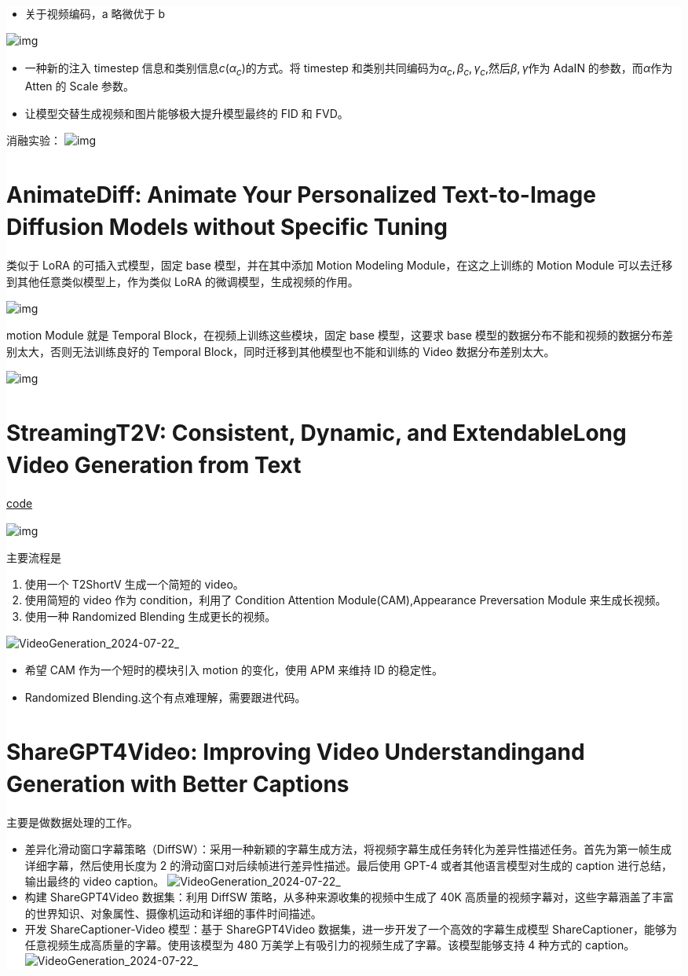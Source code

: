- 关于视频编码，a 略微优于 b

![img](https://img2023.cnblogs.com/blog/3183309/202402/3183309-20240201201807619-1839636358.png)

- 一种新的注入 timestep 信息和类别信息$c(\alpha_c)$的方式。将 timestep 和类别共同编码为$\alpha_c, \beta_c, \gamma_c$,然后$\beta,\gamma$作为 AdaIN 的参数，而$\alpha$作为 Atten 的 Scale 参数。

- 让模型交替生成视频和图片能够极大提升模型最终的 FID 和 FVD。

消融实验：
![img](https://img2023.cnblogs.com/blog/3183309/202402/3183309-20240201202631262-1933367100.png)

# AnimateDiff: Animate Your Personalized Text-to-Image Diffusion Models without Specific Tuning

类似于 LoRA 的可插入式模型，固定 base 模型，并在其中添加 Motion Modeling Module，在这之上训练的 Motion Module 可以去迁移到其他任意类似模型上，作为类似 LoRA 的微调模型，生成视频的作用。

![img](https://img2023.cnblogs.com/blog/3183309/202402/3183309-20240202162617937-2093255420.png)

motion Module 就是 Temporal Block，在视频上训练这些模块，固定 base 模型，这要求 base 模型的数据分布不能和视频的数据分布差别太大，否则无法训练良好的 Temporal Block，同时迁移到其他模型也不能和训练的 Video 数据分布差别太大。

![img](https://img2023.cnblogs.com/blog/3183309/202402/3183309-20240202162709112-943428997.png)

# StreamingT2V: Consistent, Dynamic, and ExtendableLong Video Generation from Text

[code](https://github.com/Picsart-AI-Research/StreamingT2V)

![img](https://img2023.cnblogs.com/blog/3183309/202403/3183309-20240328193459513-1646286873.png)

主要流程是

1. 使用一个 T2ShortV 生成一个简短的 video。
2. 使用简短的 video 作为 condition，利用了 Condition Attention Module(CAM),Appearance Preversation Module 来生成长视频。
3. 使用一种 Randomized Blending 生成更长的视频。

![VideoGeneration_2024-07-22_](https://s2.loli.net/2024/07/22/8DO6kBN1lmcpRTh.png)

- 希望 CAM 作为一个短时的模块引入 motion 的变化，使用 APM 来维持 ID 的稳定性。

- Randomized Blending.这个有点难理解，需要跟进代码。

# ShareGPT4Video: Improving Video Understandingand Generation with Better Captions

主要是做数据处理的工作。

- 差异化滑动窗口字幕策略（DiffSW）：采用一种新颖的字幕生成方法，将视频字幕生成任务转化为差异性描述任务。首先为第一帧生成详细字幕，然后使用长度为 2 的滑动窗口对后续帧进行差异性描述。最后使用 GPT-4 或者其他语言模型对生成的 caption 进行总结，输出最终的 video caption。
  ![VideoGeneration_2024-07-22_](https://s2.loli.net/2024/07/22/3Tx1WJq9Zau2FIX.png)
- 构建 ShareGPT4Video 数据集：利用 DiffSW 策略，从多种来源收集的视频中生成了 40K 高质量的视频字幕对，这些字幕涵盖了丰富的世界知识、对象属性、摄像机运动和详细的事件时间描述。
- 开发 ShareCaptioner-Video 模型：基于 ShareGPT4Video 数据集，进一步开发了一个高效的字幕生成模型 ShareCaptioner，能够为任意视频生成高质量的字幕。使用该模型为 480 万美学上有吸引力的视频生成了字幕。该模型能够支持 4 种方式的 caption。
  ![VideoGeneration_2024-07-22_](https://s2.loli.net/2024/07/22/IUjXefPlJmgMS5c.png)
